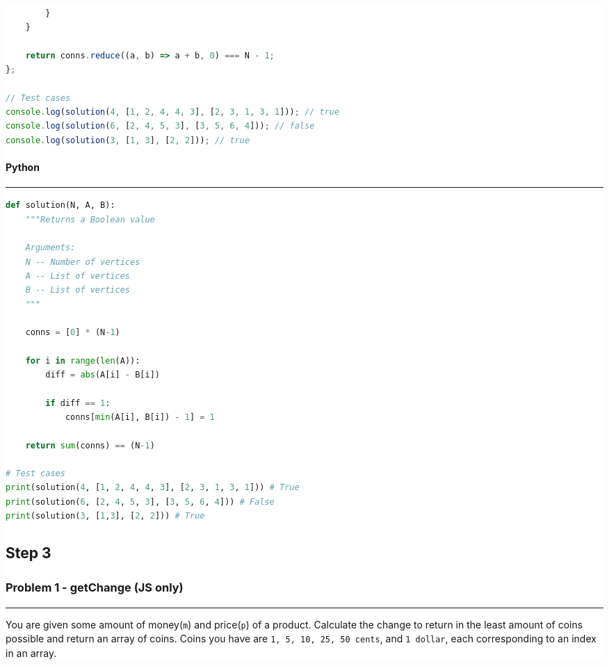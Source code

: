 ```js
        }
    }

    return conns.reduce((a, b) => a + b, 0) === N - 1;
};

// Test cases
console.log(solution(4, [1, 2, 4, 4, 3], [2, 3, 1, 3, 1])); // true
console.log(solution(6, [2, 4, 5, 3], [3, 5, 6, 4])); // false
console.log(solution(3, [1, 3], [2, 2])); // true
```

#### **Python**

---

```python
def solution(N, A, B):
    """Returns a Boolean value

    Arguments:
    N -- Number of vertices
    A -- List of vertices
    B -- List of vertices
    """

    conns = [0] * (N-1)

    for i in range(len(A)):
        diff = abs(A[i] - B[i])

        if diff == 1:
            conns[min(A[i], B[i]) - 1] = 1

    return sum(conns) == (N-1)

# Test cases
print(solution(4, [1, 2, 4, 4, 3], [2, 3, 1, 3, 1])) # True
print(solution(6, [2, 4, 5, 3], [3, 5, 6, 4])) # False
print(solution(3, [1,3], [2, 2])) # True
```

## Step 3

### Problem 1 - getChange (JS only)

---

You are given some amount of money(`m`) and price(`p`) of a product.
Calculate the change to return in the least amount of coins possible and return an array of coins.
Coins you have are `1, 5, 10, 25, 50 cents`, and `1 dollar`, each corresponding to an index in an array.
